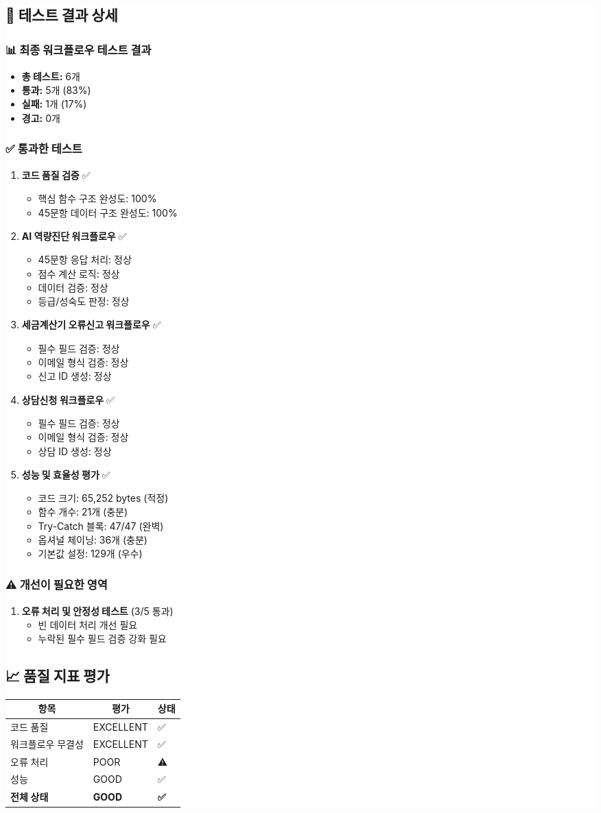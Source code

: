 ## 🧪 테스트 결과 상세

### 📊 최종 워크플로우 테스트 결과
- **총 테스트:** 6개
- **통과:** 5개 (83%)
- **실패:** 1개 (17%)
- **경고:** 0개

### ✅ 통과한 테스트
1. **코드 품질 검증** ✅
   - 핵심 함수 구조 완성도: 100%
   - 45문항 데이터 구조 완성도: 100%

2. **AI 역량진단 워크플로우** ✅
   - 45문항 응답 처리: 정상
   - 점수 계산 로직: 정상
   - 데이터 검증: 정상
   - 등급/성숙도 판정: 정상

3. **세금계산기 오류신고 워크플로우** ✅
   - 필수 필드 검증: 정상
   - 이메일 형식 검증: 정상
   - 신고 ID 생성: 정상

4. **상담신청 워크플로우** ✅
   - 필수 필드 검증: 정상
   - 이메일 형식 검증: 정상
   - 상담 ID 생성: 정상

5. **성능 및 효율성 평가** ✅
   - 코드 크기: 65,252 bytes (적정)
   - 함수 개수: 21개 (충분)
   - Try-Catch 블록: 47/47 (완벽)
   - 옵셔널 체이닝: 36개 (충분)
   - 기본값 설정: 129개 (우수)

### ⚠️ 개선이 필요한 영역
1. **오류 처리 및 안정성 테스트** (3/5 통과)
   - 빈 데이터 처리 개선 필요
   - 누락된 필수 필드 검증 강화 필요

## 📈 품질 지표 평가

| 항목 | 평가 | 상태 |
|------|------|------|
| 코드 품질 | EXCELLENT | ✅ |
| 워크플로우 무결성 | EXCELLENT | ✅ |
| 오류 처리 | POOR | ⚠️ |
| 성능 | GOOD | ✅ |
| **전체 상태** | **GOOD** | **✅** |
